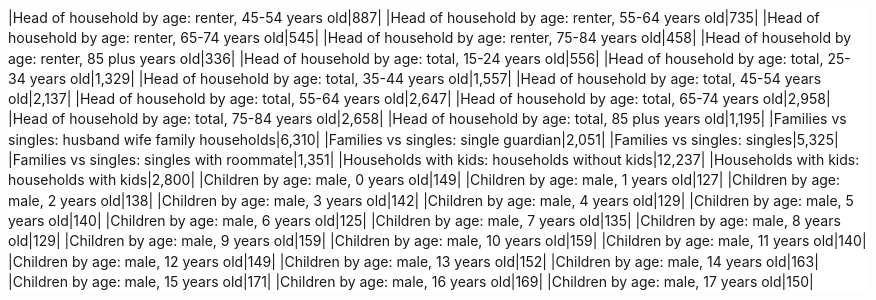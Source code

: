 |Head of household by age: renter, 45-54 years old|887|
|Head of household by age: renter, 55-64 years old|735|
|Head of household by age: renter, 65-74 years old|545|
|Head of household by age: renter, 75-84 years old|458|
|Head of household by age: renter, 85 plus years old|336|
|Head of household by age: total, 15-24 years old|556|
|Head of household by age: total, 25-34 years old|1,329|
|Head of household by age: total, 35-44 years old|1,557|
|Head of household by age: total, 45-54 years old|2,137|
|Head of household by age: total, 55-64 years old|2,647|
|Head of household by age: total, 65-74 years old|2,958|
|Head of household by age: total, 75-84 years old|2,658|
|Head of household by age: total, 85 plus years old|1,195|
|Families vs singles: husband wife family households|6,310|
|Families vs singles: single guardian|2,051|
|Families vs singles: singles|5,325|
|Families vs singles: singles with roommate|1,351|
|Households with kids: households without kids|12,237|
|Households with kids: households with kids|2,800|
|Children by age: male, 0 years old|149|
|Children by age: male, 1 years old|127|
|Children by age: male, 2 years old|138|
|Children by age: male, 3 years old|142|
|Children by age: male, 4 years old|129|
|Children by age: male, 5 years old|140|
|Children by age: male, 6 years old|125|
|Children by age: male, 7 years old|135|
|Children by age: male, 8 years old|129|
|Children by age: male, 9 years old|159|
|Children by age: male, 10 years old|159|
|Children by age: male, 11 years old|140|
|Children by age: male, 12 years old|149|
|Children by age: male, 13 years old|152|
|Children by age: male, 14 years old|163|
|Children by age: male, 15 years old|171|
|Children by age: male, 16 years old|169|
|Children by age: male, 17 years old|150|